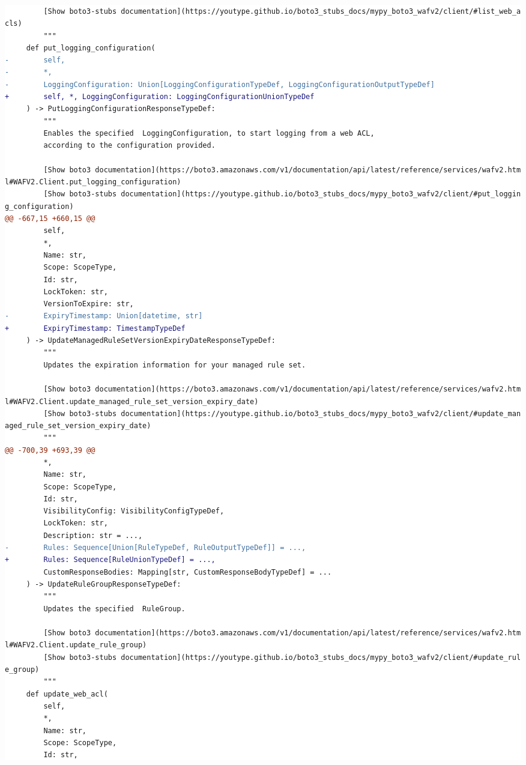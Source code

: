 ```diff
         [Show boto3-stubs documentation](https://youtype.github.io/boto3_stubs_docs/mypy_boto3_wafv2/client/#list_web_acls)
         """
     def put_logging_configuration(
-        self,
-        *,
-        LoggingConfiguration: Union[LoggingConfigurationTypeDef, LoggingConfigurationOutputTypeDef]
+        self, *, LoggingConfiguration: LoggingConfigurationUnionTypeDef
     ) -> PutLoggingConfigurationResponseTypeDef:
         """
         Enables the specified  LoggingConfiguration, to start logging from a web ACL,
         according to the configuration provided.
 
         [Show boto3 documentation](https://boto3.amazonaws.com/v1/documentation/api/latest/reference/services/wafv2.html#WAFV2.Client.put_logging_configuration)
         [Show boto3-stubs documentation](https://youtype.github.io/boto3_stubs_docs/mypy_boto3_wafv2/client/#put_logging_configuration)
@@ -667,15 +660,15 @@
         self,
         *,
         Name: str,
         Scope: ScopeType,
         Id: str,
         LockToken: str,
         VersionToExpire: str,
-        ExpiryTimestamp: Union[datetime, str]
+        ExpiryTimestamp: TimestampTypeDef
     ) -> UpdateManagedRuleSetVersionExpiryDateResponseTypeDef:
         """
         Updates the expiration information for your managed rule set.
 
         [Show boto3 documentation](https://boto3.amazonaws.com/v1/documentation/api/latest/reference/services/wafv2.html#WAFV2.Client.update_managed_rule_set_version_expiry_date)
         [Show boto3-stubs documentation](https://youtype.github.io/boto3_stubs_docs/mypy_boto3_wafv2/client/#update_managed_rule_set_version_expiry_date)
         """
@@ -700,39 +693,39 @@
         *,
         Name: str,
         Scope: ScopeType,
         Id: str,
         VisibilityConfig: VisibilityConfigTypeDef,
         LockToken: str,
         Description: str = ...,
-        Rules: Sequence[Union[RuleTypeDef, RuleOutputTypeDef]] = ...,
+        Rules: Sequence[RuleUnionTypeDef] = ...,
         CustomResponseBodies: Mapping[str, CustomResponseBodyTypeDef] = ...
     ) -> UpdateRuleGroupResponseTypeDef:
         """
         Updates the specified  RuleGroup.
 
         [Show boto3 documentation](https://boto3.amazonaws.com/v1/documentation/api/latest/reference/services/wafv2.html#WAFV2.Client.update_rule_group)
         [Show boto3-stubs documentation](https://youtype.github.io/boto3_stubs_docs/mypy_boto3_wafv2/client/#update_rule_group)
         """
     def update_web_acl(
         self,
         *,
         Name: str,
         Scope: ScopeType,
         Id: str,
```